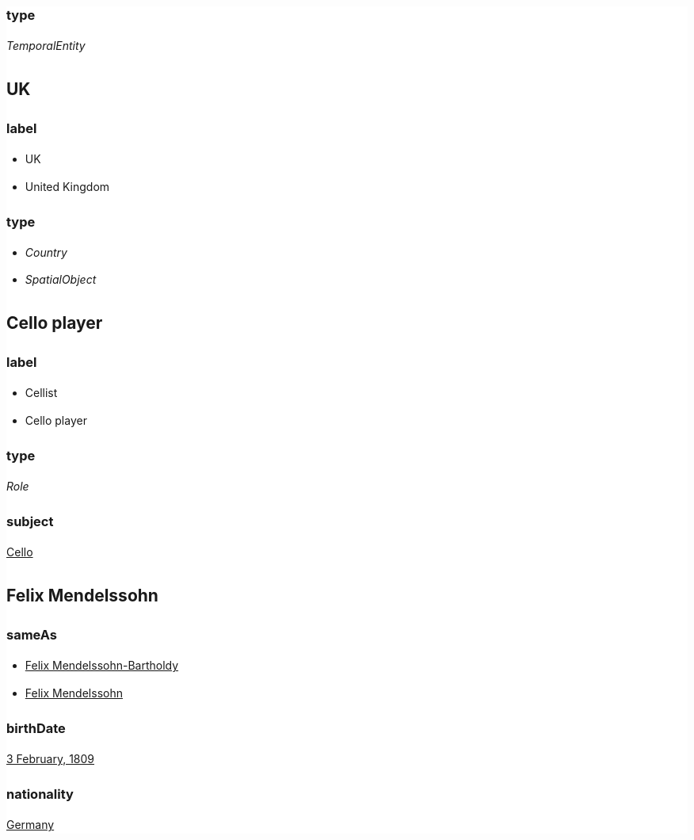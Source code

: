 ### type


*TemporalEntity*

## UK

### label

 - UK

 - United Kingdom

### type

 - *Country*

 - *SpatialObject*

## Cello player

### label

 - Cellist

 - Cello player

### type


*Role*

### subject


[Cello](#Cello)

## Felix Mendelssohn

### sameAs

 - [Felix Mendelssohn-Bartholdy](#Felix-Mendelssohn-Bartholdy)

 - [Felix Mendelssohn](#Felix-Mendelssohn)

### birthDate


[3 February, 1809](#3-February-1809)

### nationality


[Germany](#Germany)
